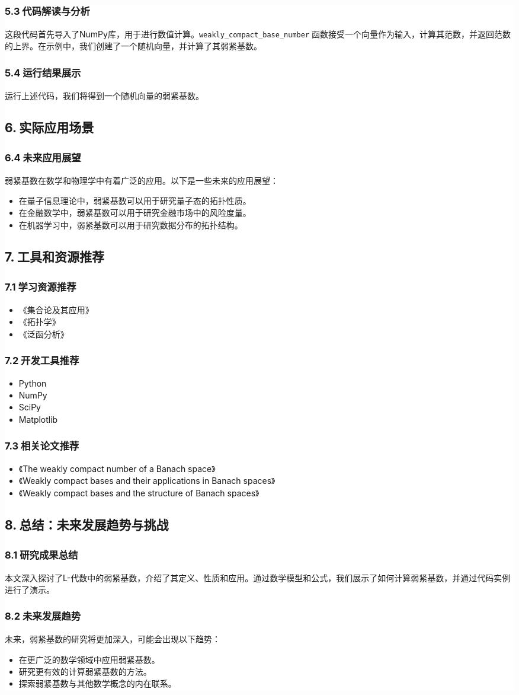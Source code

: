 
### 5.3 代码解读与分析

这段代码首先导入了NumPy库，用于进行数值计算。`weakly_compact_base_number` 函数接受一个向量作为输入，计算其范数，并返回范数的上界。在示例中，我们创建了一个随机向量，并计算了其弱紧基数。

### 5.4 运行结果展示

运行上述代码，我们将得到一个随机向量的弱紧基数。

## 6. 实际应用场景

### 6.4 未来应用展望

弱紧基数在数学和物理学中有着广泛的应用。以下是一些未来的应用展望：

- 在量子信息理论中，弱紧基数可以用于研究量子态的拓扑性质。
- 在金融数学中，弱紧基数可以用于研究金融市场中的风险度量。
- 在机器学习中，弱紧基数可以用于研究数据分布的拓扑结构。

## 7. 工具和资源推荐

### 7.1 学习资源推荐

- 《集合论及其应用》
- 《拓扑学》
- 《泛函分析》

### 7.2 开发工具推荐

- Python
- NumPy
- SciPy
- Matplotlib

### 7.3 相关论文推荐

- 《The weakly compact number of a Banach space》
- 《Weakly compact bases and their applications in Banach spaces》
- 《Weakly compact bases and the structure of Banach spaces》

## 8. 总结：未来发展趋势与挑战

### 8.1 研究成果总结

本文深入探讨了L-代数中的弱紧基数，介绍了其定义、性质和应用。通过数学模型和公式，我们展示了如何计算弱紧基数，并通过代码实例进行了演示。

### 8.2 未来发展趋势

未来，弱紧基数的研究将更加深入，可能会出现以下趋势：

- 在更广泛的数学领域中应用弱紧基数。
- 研究更有效的计算弱紧基数的方法。
- 探索弱紧基数与其他数学概念的内在联系。
